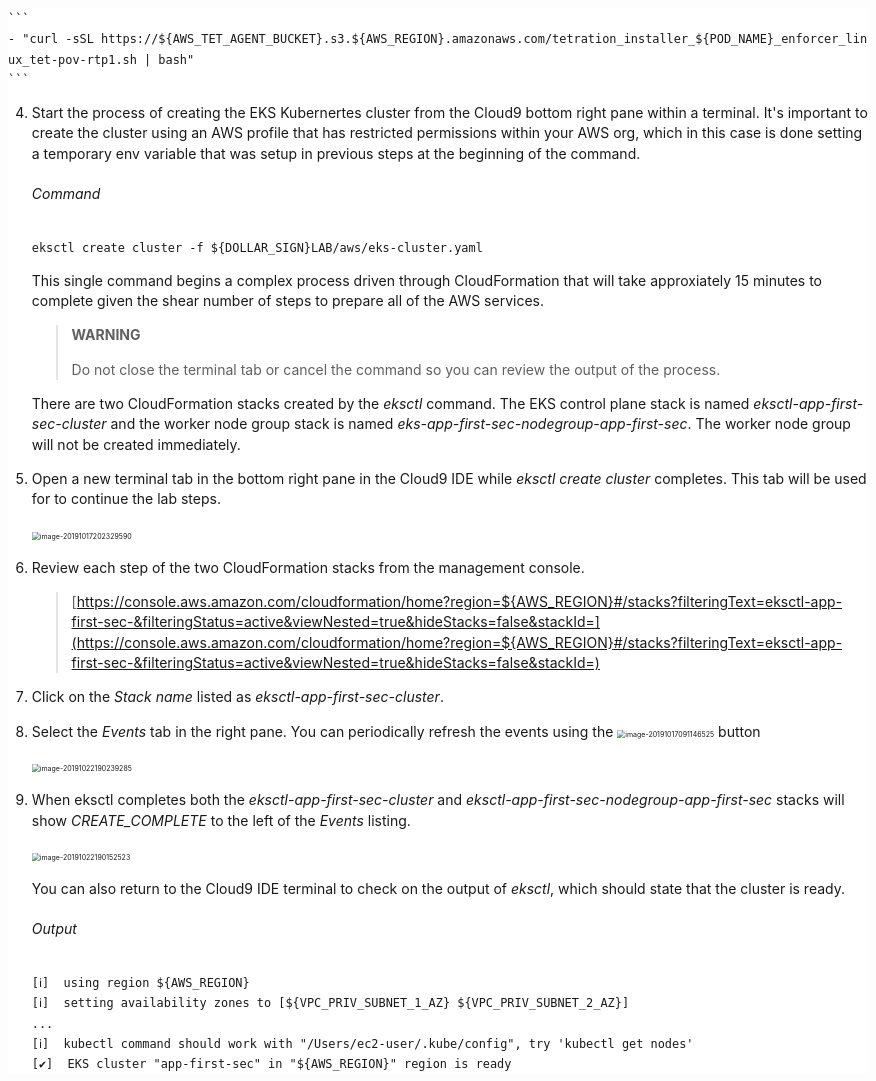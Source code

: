     ```
    - "curl -sSL https://${AWS_TET_AGENT_BUCKET}.s3.${AWS_REGION}.amazonaws.com/tetration_installer_${POD_NAME}_enforcer_linux_tet-pov-rtp1.sh | bash"
    ```

4. Start the process of creating the EKS Kubernertes cluster from the Cloud9 bottom right pane within a terminal. It's important to create the cluster using an AWS profile that has restricted permissions within your AWS org, which in this case is done setting a temporary env variable that was setup in previous steps at the beginning of the command.

    ###### Command

    ```
    eksctl create cluster -f ${DOLLAR_SIGN}LAB/aws/eks-cluster.yaml
    ```

    This single command begins a complex process driven through CloudFormation that will take approxiately 15 minutes to complete given the shear number of steps to prepare all of the AWS services.

    > **WARNING**
    >
    > Do not close the terminal tab or cancel the command so you can review the output of the process.

    There are two CloudFormation stacks created by the _eksctl_ command. The EKS control plane stack is named _eksctl-app-first-sec-cluster_ and the worker node group stack is named _eks-app-first-sec-nodegroup-app-first-sec_. The worker node group will not be created immediately.

5. Open a new terminal tab in the bottom right pane in the Cloud9 IDE while _eksctl create cluster_ completes. This tab will be used for to continue the lab steps.

    <img src="https://app-first-sec.s3.amazonaws.com/lab-guide.assets/image-20191017202329590.png" alt="image-20191017202329590" style="zoom:50%;" />

6. Review each step of the two CloudFormation stacks from the management console.

    > [https://console.aws.amazon.com/cloudformation/home?region=${AWS_REGION}#/stacks?filteringText=eksctl-app-first-sec-&filteringStatus=active&viewNested=true&hideStacks=false&stackId=](https://console.aws.amazon.com/cloudformation/home?region=${AWS_REGION}#/stacks?filteringText=eksctl-app-first-sec-&filteringStatus=active&viewNested=true&hideStacks=false&stackId=)

7. Click on the _Stack name_ listed as _eksctl-app-first-sec-cluster_.

8. Select the _Events_ tab in the right pane. You can periodically refresh the events using the <img src="https://app-first-sec.s3.amazonaws.com/lab-guide.assets/image-20191017091146525.png" alt="image-20191017091146525" style="zoom:50%;" /> button

    <img src="https://app-first-sec.s3.amazonaws.com/lab-guide.assets/image-20191022190239285.png" alt="image-20191022190239285" style="zoom:50%;" />

9. When eksctl completes both the _eksctl-app-first-sec-cluster_ and _eksctl-app-first-sec-nodegroup-app-first-sec_ stacks will show _CREATE\_COMPLETE_ to the left of the _Events_ listing.

    <img src="https://app-first-sec.s3.amazonaws.com/lab-guide.assets/image-20191022190152523.png" alt="image-20191022190152523" style="zoom:50%;" />

    You can also return to the Cloud9 IDE terminal to check on the output of _eksctl_, which should state that the cluster is ready.

    ###### Output

    ```
    [ℹ]  using region ${AWS_REGION}
    [ℹ]  setting availability zones to [${VPC_PRIV_SUBNET_1_AZ} ${VPC_PRIV_SUBNET_2_AZ}]
    ...
    [ℹ]  kubectl command should work with "/Users/ec2-user/.kube/config", try 'kubectl get nodes'
    [✔]  EKS cluster "app-first-sec" in "${AWS_REGION}" region is ready
    ```
